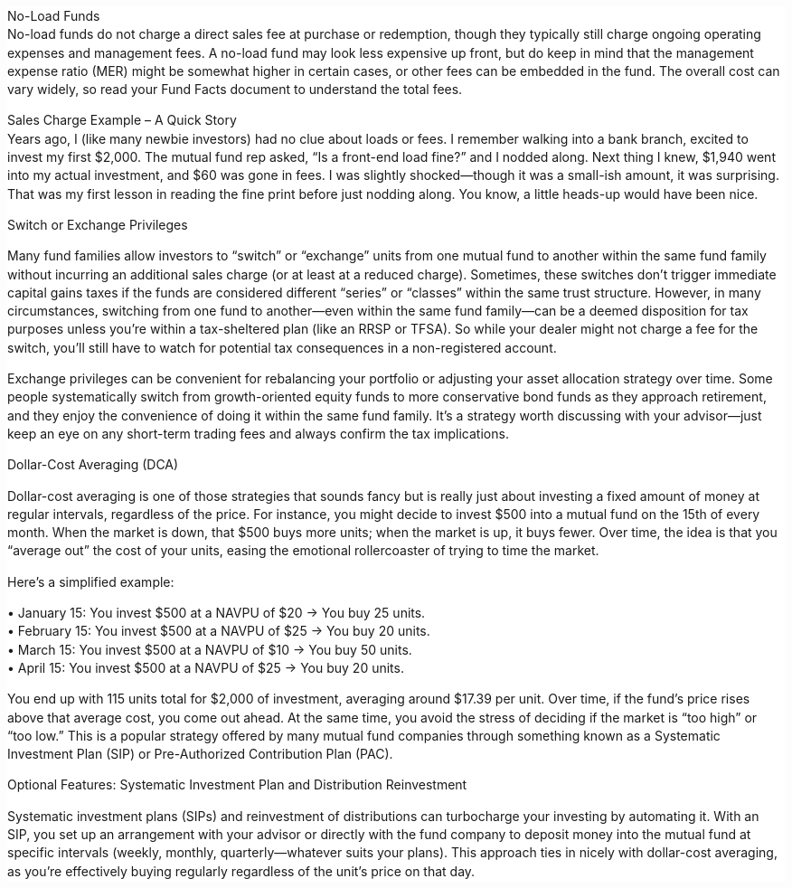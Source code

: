 No-Load Funds  
No-load funds do not charge a direct sales fee at purchase or redemption, though they typically still charge ongoing operating expenses and management fees. A no-load fund may look less expensive up front, but do keep in mind that the management expense ratio (MER) might be somewhat higher in certain cases, or other fees can be embedded in the fund. The overall cost can vary widely, so read your Fund Facts document to understand the total fees.

Sales Charge Example – A Quick Story  
Years ago, I (like many newbie investors) had no clue about loads or fees. I remember walking into a bank branch, excited to invest my first $2,000. The mutual fund rep asked, “Is a front-end load fine?” and I nodded along. Next thing I knew, $1,940 went into my actual investment, and $60 was gone in fees. I was slightly shocked—though it was a small-ish amount, it was surprising. That was my first lesson in reading the fine print before just nodding along. You know, a little heads-up would have been nice.

Switch or Exchange Privileges

Many fund families allow investors to “switch” or “exchange” units from one mutual fund to another within the same fund family without incurring an additional sales charge (or at least at a reduced charge). Sometimes, these switches don’t trigger immediate capital gains taxes if the funds are considered different “series” or “classes” within the same trust structure. However, in many circumstances, switching from one fund to another—even within the same fund family—can be a deemed disposition for tax purposes unless you’re within a tax-sheltered plan (like an RRSP or TFSA). So while your dealer might not charge a fee for the switch, you’ll still have to watch for potential tax consequences in a non-registered account.

Exchange privileges can be convenient for rebalancing your portfolio or adjusting your asset allocation strategy over time. Some people systematically switch from growth-oriented equity funds to more conservative bond funds as they approach retirement, and they enjoy the convenience of doing it within the same fund family. It’s a strategy worth discussing with your advisor—just keep an eye on any short-term trading fees and always confirm the tax implications.

Dollar-Cost Averaging (DCA)

Dollar-cost averaging is one of those strategies that sounds fancy but is really just about investing a fixed amount of money at regular intervals, regardless of the price. For instance, you might decide to invest $500 into a mutual fund on the 15th of every month. When the market is down, that $500 buys more units; when the market is up, it buys fewer. Over time, the idea is that you “average out” the cost of your units, easing the emotional rollercoaster of trying to time the market.

Here’s a simplified example:

• January 15: You invest $500 at a NAVPU of $20 → You buy 25 units.  
• February 15: You invest $500 at a NAVPU of $25 → You buy 20 units.  
• March 15: You invest $500 at a NAVPU of $10 → You buy 50 units.  
• April 15: You invest $500 at a NAVPU of $25 → You buy 20 units.  

You end up with 115 units total for $2,000 of investment, averaging around $17.39 per unit. Over time, if the fund’s price rises above that average cost, you come out ahead. At the same time, you avoid the stress of deciding if the market is “too high” or “too low.” This is a popular strategy offered by many mutual fund companies through something known as a Systematic Investment Plan (SIP) or Pre-Authorized Contribution Plan (PAC).

Optional Features: Systematic Investment Plan and Distribution Reinvestment

Systematic investment plans (SIPs) and reinvestment of distributions can turbocharge your investing by automating it. With an SIP, you set up an arrangement with your advisor or directly with the fund company to deposit money into the mutual fund at specific intervals (weekly, monthly, quarterly—whatever suits your plans). This approach ties in nicely with dollar-cost averaging, as you’re effectively buying regularly regardless of the unit’s price on that day.
